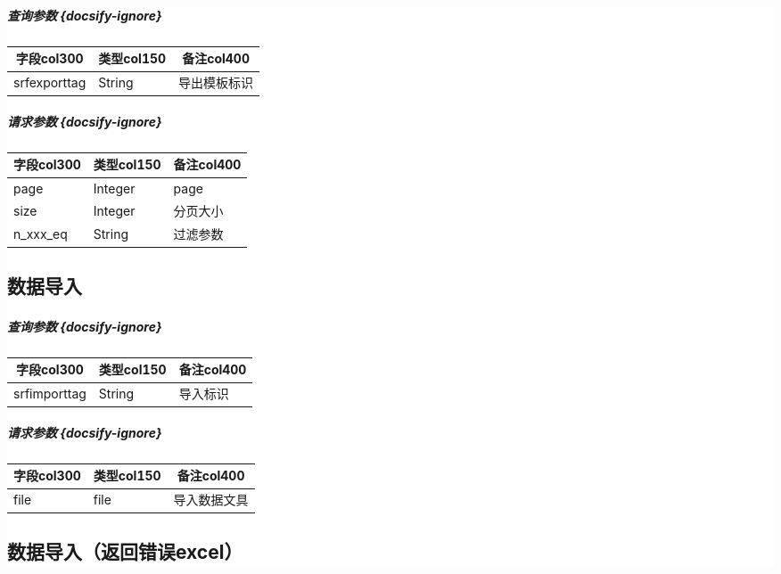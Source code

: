 ##### 查询参数 {docsify-ignore}
|字段col300|类型col150|备注col400|
|---|---|----|
|srfexporttag|String|导出模板标识|

##### 请求参数 {docsify-ignore}
|字段col300|类型col150|备注col400|
|---|---|----|
|page|Integer|page|
|size|Integer|分页大小|
|n_xxx_eq|String|过滤参数|


## 数据导入

<el-row>
<div style="width: 80px">
<el-alert center title="POST" style="background-color: rgba(52, 143, 228, 0.1);color: #348fe4;" :closable="false" ></el-alert>
</div>
<div style="margin-left:5px;width: calc(100% - 85px)">
<el-alert title="/notify_events/importdata" type="info" :closable="false" ></el-alert>
</div>
</el-row>

##### 查询参数 {docsify-ignore}

|字段col300|类型col150|备注col400|
|---|---|----|
| srfimporttag | String | 导入标识 |

##### 请求参数 {docsify-ignore}

|字段col300|类型col150|备注col400|
|---|---|----|
| file | file | 导入数据文具 |

## 数据导入（返回错误excel）

<el-row>
<div style="width: 80px">
<el-alert center title="POST" style="background-color: rgba(52, 143, 228, 0.1);color: #348fe4;" :closable="false" ></el-alert>
</div>
<div style="margin-left:5px;width: calc(100% - 85px)">
<el-alert title="/notify_events/importdata2" type="info" :closable="false" ></el-alert>
</div>
</el-row>
